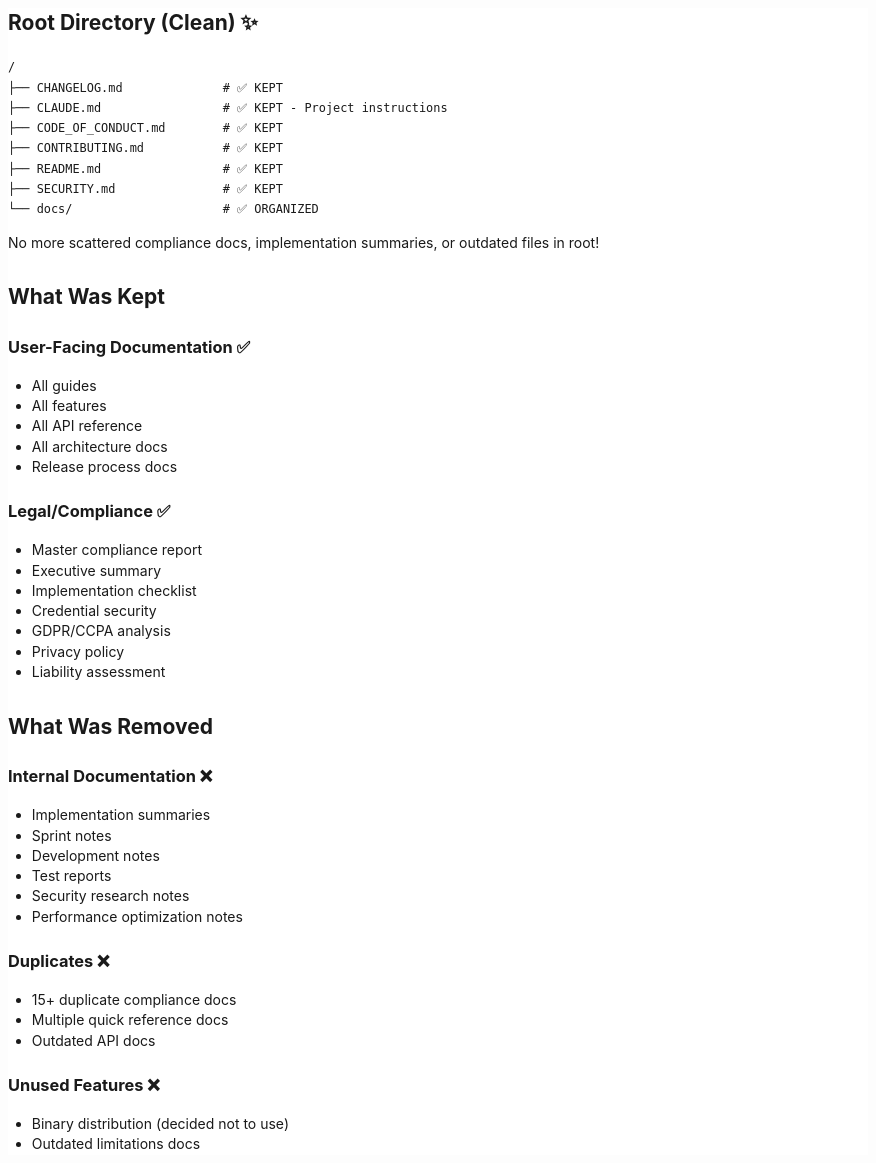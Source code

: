 
## Root Directory (Clean) ✨

```
/
├── CHANGELOG.md              # ✅ KEPT
├── CLAUDE.md                 # ✅ KEPT - Project instructions
├── CODE_OF_CONDUCT.md        # ✅ KEPT
├── CONTRIBUTING.md           # ✅ KEPT
├── README.md                 # ✅ KEPT
├── SECURITY.md               # ✅ KEPT
└── docs/                     # ✅ ORGANIZED
```

No more scattered compliance docs, implementation summaries, or outdated files in root!

## What Was Kept

### User-Facing Documentation ✅
- All guides
- All features
- All API reference
- All architecture docs
- Release process docs

### Legal/Compliance ✅
- Master compliance report
- Executive summary
- Implementation checklist
- Credential security
- GDPR/CCPA analysis
- Privacy policy
- Liability assessment

## What Was Removed

### Internal Documentation ❌
- Implementation summaries
- Sprint notes
- Development notes
- Test reports
- Security research notes
- Performance optimization notes

### Duplicates ❌
- 15+ duplicate compliance docs
- Multiple quick reference docs
- Outdated API docs

### Unused Features ❌
- Binary distribution (decided not to use)
- Outdated limitations docs
